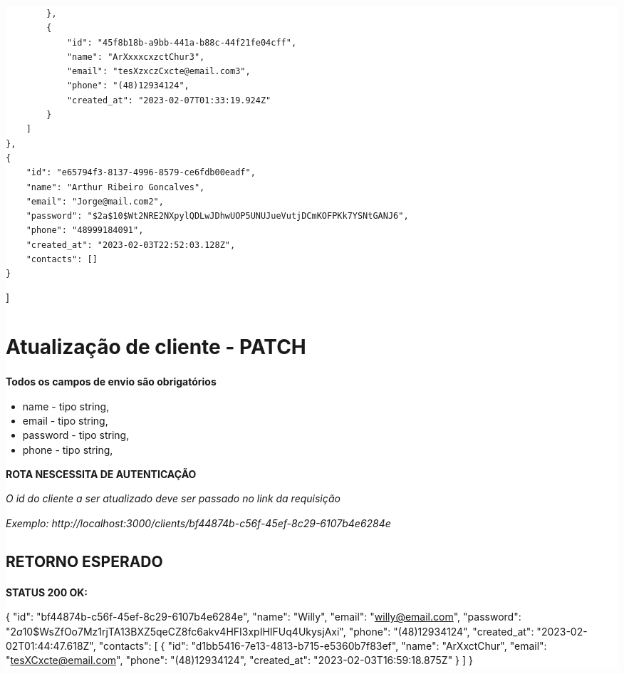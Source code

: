			},
			{
				"id": "45f8b18b-a9bb-441a-b88c-44f21fe04cff",
				"name": "ArXxxxcxzctChur3",
				"email": "tesXzxczCxcte@email.com3",
				"phone": "(48)12934124",
				"created_at": "2023-02-07T01:33:19.924Z"
			}
		]
	},
	{
		"id": "e65794f3-8137-4996-8579-ce6fdb00eadf",
		"name": "Arthur Ribeiro Goncalves",
		"email": "Jorge@mail.com2",
		"password": "$2a$10$Wt2NRE2NXpylQDLwJDhwUOP5UNUJueVutjDCmKOFPKk7YSNtGANJ6",
		"phone": "48999184091",
		"created_at": "2023-02-03T22:52:03.128Z",
		"contacts": []
	}
]

# Atualização de cliente - PATCH

**Todos os campos de envio são obrigatórios**
- name - tipo string,
- email - tipo string,
- password - tipo string,
- phone - tipo string,

**ROTA NESCESSITA DE AUTENTICAÇÃO**

*O id do cliente a ser atualizado deve ser passado no link da requisição*

*Exemplo: http://localhost:3000/clients/bf44874b-c56f-45ef-8c29-6107b4e6284e*

## RETORNO ESPERADO

**STATUS 200 OK:**


{
	"id": "bf44874b-c56f-45ef-8c29-6107b4e6284e",
	"name": "Willy",
	"email": "willy@email.com",
	"password": "$2a$10$WsZfOo7Mz1rjTA13BXZ5qeCZ8fc6akv4HFI3xpIHIFUq4UkysjAxi",
	"phone": "(48)12934124",
	"created_at": "2023-02-02T01:44:47.618Z",
	"contacts": [
		{
			"id": "d1bb5416-7e13-4813-b715-e5360b7f83ef",
			"name": "ArXxctChur",
			"email": "tesXCxcte@email.com",
			"phone": "(48)12934124",
			"created_at": "2023-02-03T16:59:18.875Z"
		}
	]
}
